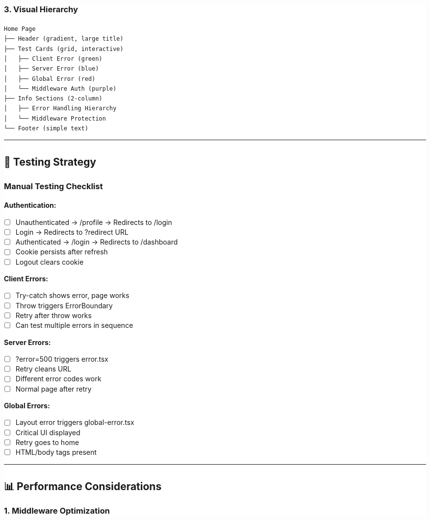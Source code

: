 ### 3. Visual Hierarchy

```
Home Page
├── Header (gradient, large title)
├── Test Cards (grid, interactive)
│   ├── Client Error (green)
│   ├── Server Error (blue)
│   ├── Global Error (red)
│   └── Middleware Auth (purple)
├── Info Sections (2-column)
│   ├── Error Handling Hierarchy
│   └── Middleware Protection
└── Footer (simple text)
```

---

## 🧪 Testing Strategy

### Manual Testing Checklist

**Authentication:**
- [ ] Unauthenticated → /profile → Redirects to /login
- [ ] Login → Redirects to ?redirect URL
- [ ] Authenticated → /login → Redirects to /dashboard
- [ ] Cookie persists after refresh
- [ ] Logout clears cookie

**Client Errors:**
- [ ] Try-catch shows error, page works
- [ ] Throw triggers ErrorBoundary
- [ ] Retry after throw works
- [ ] Can test multiple errors in sequence

**Server Errors:**
- [ ] ?error=500 triggers error.tsx
- [ ] Retry cleans URL
- [ ] Different error codes work
- [ ] Normal page after retry

**Global Errors:**
- [ ] Layout error triggers global-error.tsx
- [ ] Critical UI displayed
- [ ] Retry goes to home
- [ ] HTML/body tags present

---

## 📊 Performance Considerations

### 1. Middleware Optimization
